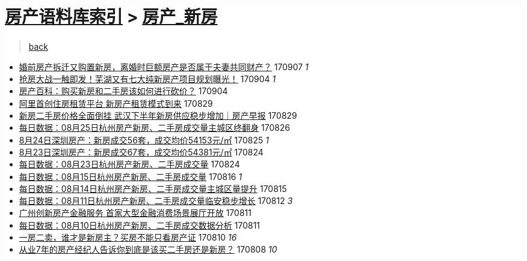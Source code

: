 [房产语料库索引](../../README.md)  > [房产_新房](房产_新房.md)
====
> [back](../README.md)

- [婚前房产拆迁又购置新房，离婚时巨额房产是否属于夫妻共同财产？](http://jkwz.applinzi.com/ittc/7010504954069124112.html#%E5%A9%9A%E5%89%8D%E6%88%BF%E4%BA%A7%E6%8B%86%E8%BF%81%E5%8F%88%E8%B4%AD%E7%BD%AE%E6%96%B0%E6%88%BF%EF%BC%8C%E7%A6%BB%E5%A9%9A%E6%97%B6%E5%B7%A8%E9%A2%9D%E6%88%BF%E4%BA%A7%E6%98%AF%E5%90%A6%E5%B1%9E%E4%BA%8E%E5%A4%AB%E5%A6%BB%E5%85%B1%E5%90%8C%E8%B4%A2%E4%BA%A7%EF%BC%9F) 170907 *1* 
- [抢房大战一触即发！芜湖又有七大纯新房产项目规划曝光！](http://jkwz.applinzi.com/ittc/7009473763362735121.html#%E6%8A%A2%E6%88%BF%E5%A4%A7%E6%88%98%E4%B8%80%E8%A7%A6%E5%8D%B3%E5%8F%91%EF%BC%81%E8%8A%9C%E6%B9%96%E5%8F%88%E6%9C%89%E4%B8%83%E5%A4%A7%E7%BA%AF%E6%96%B0%E6%88%BF%E4%BA%A7%E9%A1%B9%E7%9B%AE%E8%A7%84%E5%88%92%E6%9B%9D%E5%85%89%EF%BC%81) 170904 *1* 
- [房产百科：购买新房和二手房该如何进行砍价？](http://jkwz.applinzi.com/ittc/7009385962470376465.html#%E6%88%BF%E4%BA%A7%E7%99%BE%E7%A7%91%EF%BC%9A%E8%B4%AD%E4%B9%B0%E6%96%B0%E6%88%BF%E5%92%8C%E4%BA%8C%E6%89%8B%E6%88%BF%E8%AF%A5%E5%A6%82%E4%BD%95%E8%BF%9B%E8%A1%8C%E7%A0%8D%E4%BB%B7%EF%BC%9F) 170904  
- [阿里首创住房租赁平台 新房产租赁模式到来](http://jkwz.applinzi.com/ittc/7007213691915994128.html#%E9%98%BF%E9%87%8C%E9%A6%96%E5%88%9B%E4%BD%8F%E6%88%BF%E7%A7%9F%E8%B5%81%E5%B9%B3%E5%8F%B0+%E6%96%B0%E6%88%BF%E4%BA%A7%E7%A7%9F%E8%B5%81%E6%A8%A1%E5%BC%8F%E5%88%B0%E6%9D%A5) 170829  
- [新房二手房价格全面倒挂 武汉下半年新房供应稳步增加｜房产早报](http://jkwz.applinzi.com/ittc/7007157858603631632.html#%E6%96%B0%E6%88%BF%E4%BA%8C%E6%89%8B%E6%88%BF%E4%BB%B7%E6%A0%BC%E5%85%A8%E9%9D%A2%E5%80%92%E6%8C%82+%E6%AD%A6%E6%B1%89%E4%B8%8B%E5%8D%8A%E5%B9%B4%E6%96%B0%E6%88%BF%E4%BE%9B%E5%BA%94%E7%A8%B3%E6%AD%A5%E5%A2%9E%E5%8A%A0%EF%BD%9C%E6%88%BF%E4%BA%A7%E6%97%A9%E6%8A%A5) 170829  
- [每日数据：08月25日杭州房产新房、二手房成交量主城区终翻身](http://jkwz.applinzi.com/ittc/7005905989260542993.html#%E6%AF%8F%E6%97%A5%E6%95%B0%E6%8D%AE%EF%BC%9A08%E6%9C%8825%E6%97%A5%E6%9D%AD%E5%B7%9E%E6%88%BF%E4%BA%A7%E6%96%B0%E6%88%BF%E3%80%81%E4%BA%8C%E6%89%8B%E6%88%BF%E6%88%90%E4%BA%A4%E9%87%8F%E4%B8%BB%E5%9F%8E%E5%8C%BA%E7%BB%88%E7%BF%BB%E8%BA%AB) 170826  
- [8月24日深圳房产：新房成交56套，成交均价54153元/㎡](http://jkwz.applinzi.com/ittc/7005744113528603665.html#8%E6%9C%8824%E6%97%A5%E6%B7%B1%E5%9C%B3%E6%88%BF%E4%BA%A7%EF%BC%9A%E6%96%B0%E6%88%BF%E6%88%90%E4%BA%A456%E5%A5%97%EF%BC%8C%E6%88%90%E4%BA%A4%E5%9D%87%E4%BB%B754153%E5%85%83%2F%E3%8E%A1) 170825 *1* 
- [8月23日深圳房产：新房成交67套，成交均价54381元/㎡](http://jkwz.applinzi.com/ittc/7005306559754929169.html#8%E6%9C%8823%E6%97%A5%E6%B7%B1%E5%9C%B3%E6%88%BF%E4%BA%A7%EF%BC%9A%E6%96%B0%E6%88%BF%E6%88%90%E4%BA%A467%E5%A5%97%EF%BC%8C%E6%88%90%E4%BA%A4%E5%9D%87%E4%BB%B754381%E5%85%83%2F%E3%8E%A1) 170824  
- [每日数据：08月23日杭州房产新房、二手房成交量](http://jkwz.applinzi.com/ittc/7005157027943547921.html#%E6%AF%8F%E6%97%A5%E6%95%B0%E6%8D%AE%EF%BC%9A08%E6%9C%8823%E6%97%A5%E6%9D%AD%E5%B7%9E%E6%88%BF%E4%BA%A7%E6%96%B0%E6%88%BF%E3%80%81%E4%BA%8C%E6%89%8B%E6%88%BF%E6%88%90%E4%BA%A4%E9%87%8F) 170824  
- [每日数据：08月15日杭州房产新房、二手房成交量](http://jkwz.applinzi.com/ittc/7002185136790307857.html#%E6%AF%8F%E6%97%A5%E6%95%B0%E6%8D%AE%EF%BC%9A08%E6%9C%8815%E6%97%A5%E6%9D%AD%E5%B7%9E%E6%88%BF%E4%BA%A7%E6%96%B0%E6%88%BF%E3%80%81%E4%BA%8C%E6%89%8B%E6%88%BF%E6%88%90%E4%BA%A4%E9%87%8F) 170816 *1* 
- [每日数据：08月14日杭州房产新房、二手房成交量主城区量提升](http://jkwz.applinzi.com/ittc/7001814824936539153.html#%E6%AF%8F%E6%97%A5%E6%95%B0%E6%8D%AE%EF%BC%9A08%E6%9C%8814%E6%97%A5%E6%9D%AD%E5%B7%9E%E6%88%BF%E4%BA%A7%E6%96%B0%E6%88%BF%E3%80%81%E4%BA%8C%E6%89%8B%E6%88%BF%E6%88%90%E4%BA%A4%E9%87%8F%E4%B8%BB%E5%9F%8E%E5%8C%BA%E9%87%8F%E6%8F%90%E5%8D%87) 170815  
- [每日数据：08月11日杭州房产新房、二手房成交量临安稳步增长](http://jkwz.applinzi.com/ittc/7000701323207771153.html#%E6%AF%8F%E6%97%A5%E6%95%B0%E6%8D%AE%EF%BC%9A08%E6%9C%8811%E6%97%A5%E6%9D%AD%E5%B7%9E%E6%88%BF%E4%BA%A7%E6%96%B0%E6%88%BF%E3%80%81%E4%BA%8C%E6%89%8B%E6%88%BF%E6%88%90%E4%BA%A4%E9%87%8F%E4%B8%B4%E5%AE%89%E7%A8%B3%E6%AD%A5%E5%A2%9E%E9%95%BF) 170812 *3* 
- [广州创新房产金融服务 首家大型金融消费场景展厅开放](http://jkwz.applinzi.com/ittc/7000646645153530896.html#%E5%B9%BF%E5%B7%9E%E5%88%9B%E6%96%B0%E6%88%BF%E4%BA%A7%E9%87%91%E8%9E%8D%E6%9C%8D%E5%8A%A1+%E9%A6%96%E5%AE%B6%E5%A4%A7%E5%9E%8B%E9%87%91%E8%9E%8D%E6%B6%88%E8%B4%B9%E5%9C%BA%E6%99%AF%E5%B1%95%E5%8E%85%E5%BC%80%E6%94%BE) 170811  
- [每日数据：08月10日杭州房产新房、二手房成交数据分析](http://jkwz.applinzi.com/ittc/7000347704738448401.html#%E6%AF%8F%E6%97%A5%E6%95%B0%E6%8D%AE%EF%BC%9A08%E6%9C%8810%E6%97%A5%E6%9D%AD%E5%B7%9E%E6%88%BF%E4%BA%A7%E6%96%B0%E6%88%BF%E3%80%81%E4%BA%8C%E6%89%8B%E6%88%BF%E6%88%90%E4%BA%A4%E6%95%B0%E6%8D%AE%E5%88%86%E6%9E%90) 170811  
- [一房二卖，谁才是新房主？买房不能只看房产证](http://jkwz.applinzi.com/ittc/7000207714054308880.html#%E4%B8%80%E6%88%BF%E4%BA%8C%E5%8D%96%EF%BC%8C%E8%B0%81%E6%89%8D%E6%98%AF%E6%96%B0%E6%88%BF%E4%B8%BB%EF%BC%9F%E4%B9%B0%E6%88%BF%E4%B8%8D%E8%83%BD%E5%8F%AA%E7%9C%8B%E6%88%BF%E4%BA%A7%E8%AF%81) 170810 *16* 
- [从业7年的房产经纪人告诉你到底是该买二手房还是新房？](http://jkwz.applinzi.com/ittc/6999380312260609040.html#%E4%BB%8E%E4%B8%9A7%E5%B9%B4%E7%9A%84%E6%88%BF%E4%BA%A7%E7%BB%8F%E7%BA%AA%E4%BA%BA%E5%91%8A%E8%AF%89%E4%BD%A0%E5%88%B0%E5%BA%95%E6%98%AF%E8%AF%A5%E4%B9%B0%E4%BA%8C%E6%89%8B%E6%88%BF%E8%BF%98%E6%98%AF%E6%96%B0%E6%88%BF%EF%BC%9F) 170808 *10* 